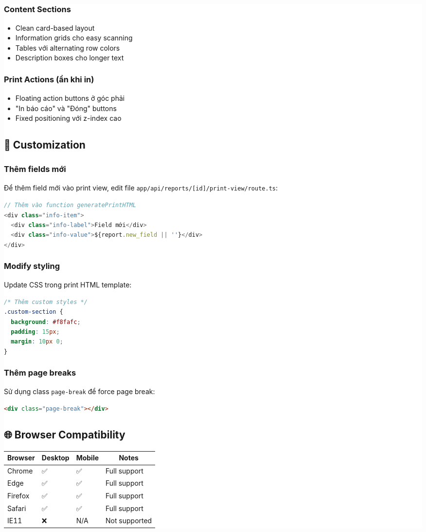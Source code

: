 ### **Content Sections**
- Clean card-based layout
- Information grids cho easy scanning
- Tables với alternating row colors
- Description boxes cho longer text

### **Print Actions** (ẩn khi in)
- Floating action buttons ở góc phải
- "In báo cáo" và "Đóng" buttons
- Fixed positioning với z-index cao

## 🔧 Customization

### **Thêm fields mới**
Để thêm field mới vào print view, edit file `app/api/reports/[id]/print-view/route.ts`:

```typescript
// Thêm vào function generatePrintHTML
<div class="info-item">
  <div class="info-label">Field mới</div>
  <div class="info-value">${report.new_field || ''}</div>
</div>
```

### **Modify styling**
Update CSS trong print HTML template:

```css
/* Thêm custom styles */
.custom-section {
  background: #f8fafc;
  padding: 15px;
  margin: 10px 0;
}
```

### **Thêm page breaks**
Sử dụng class `page-break` để force page break:

```html
<div class="page-break"></div>
```

## 🌐 Browser Compatibility

| Browser | Desktop | Mobile | Notes |
|---------|---------|---------|-------|
| Chrome  | ✅ | ✅ | Full support |
| Edge    | ✅ | ✅ | Full support |  
| Firefox | ✅ | ✅ | Full support |
| Safari  | ✅ | ✅ | Full support |
| IE11    | ❌ | N/A | Not supported |
